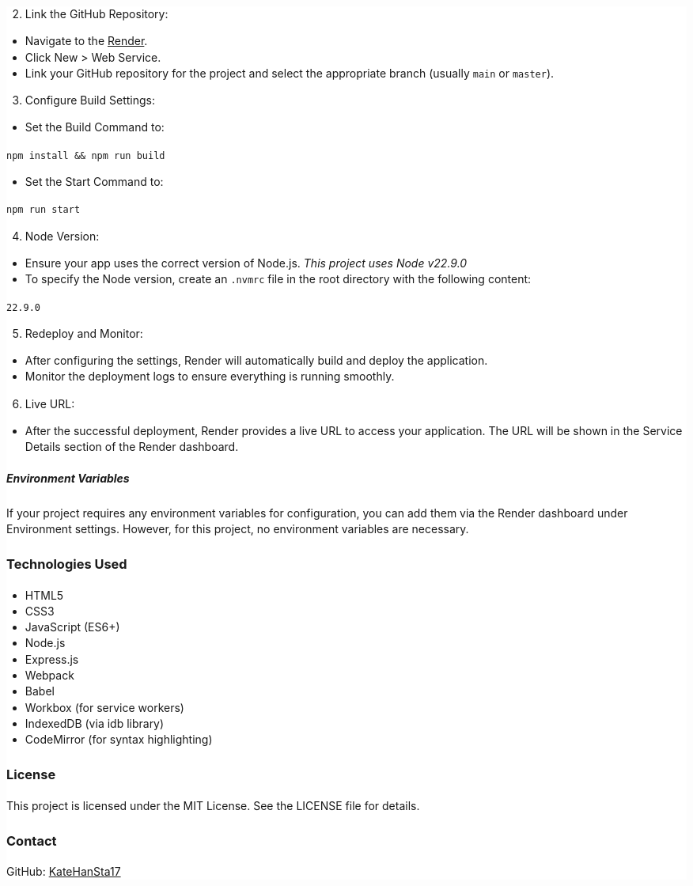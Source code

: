 2. Link the GitHub Repository:
- Navigate to the [Render](https://render.com/).
- Click New > Web Service.
- Link your GitHub repository for the project and select the appropriate branch (usually ``` main ``` or ``` master ```).

3. Configure Build Settings:

- Set the Build Command to:
``` md 
npm install && npm run build
```
- Set the Start Command to:
``` md 
npm run start
```
4. Node Version:

- Ensure your app uses the correct version of Node.js. 
_This project uses Node v22.9.0_
- To specify the Node version, create an ``` .nvmrc ``` file in the root directory with the following content:
``` md
22.9.0
```
5. Redeploy and Monitor:
- After configuring the settings, Render will automatically build and deploy the application.
- Monitor the deployment logs to ensure everything is running smoothly.

6. Live URL:

- After the successful deployment, Render provides a live URL to access your application. The URL will be shown in the Service Details section of the Render dashboard.

##### Environment Variables
If your project requires any environment variables for configuration, you can add them via the Render dashboard under Environment settings. However, for this project, no environment variables are necessary.

### Technologies Used
- HTML5
- CSS3
- JavaScript (ES6+)
- Node.js
- Express.js
- Webpack
- Babel
- Workbox (for service workers)
- IndexedDB (via idb library)
- CodeMirror (for syntax highlighting)

### License
This project is licensed under the MIT License. See the LICENSE file for details.

### Contact
GitHub: [KateHanSta17](https://github.com/KateHanSta17)
